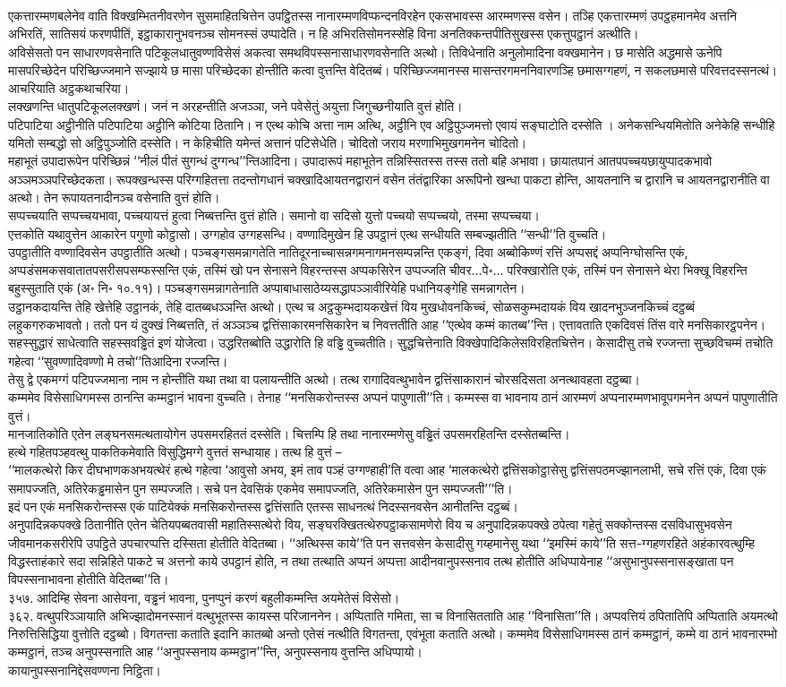 एकत्तारम्मणबलेनेव वाति विक्खम्भितनीवरणेन सुसमाहितचित्तेन उपट्ठितस्स नानारम्मणविप्फन्दनविरहेन एकसभावस्स आरम्मणस्स वसेन। तञ्हि एकत्तारम्मणं उपट्ठहमानमेव अत्तनि अभिरतिं, सातिसयं फरणपीतिं, इट्ठाकारानुभवनञ्च सोमनस्सं उप्पादेति। न हि अभिरतिसोमनस्सेहि विना अनतिक्कन्तपीतिसुखस्स एकत्तुपट्ठानं अत्थीति।  
अविसेसतो पन साधारणवसेनाति पटिकूलधातुवण्णविसेसं अकत्वा समथविपस्सनासाधारणवसेनाति अत्थो। तिविधेनाति अनुलोमादिना वक्खमानेन। छ मासेति अद्धमासे ऊनेपि मासपरिच्छेदेन परिच्छिज्जमाने सज्झाये छ मासा परिच्छेदका होन्तीति कत्वा वुत्तन्ति वेदितब्बं। परिच्छिज्जमानस्स मासन्तरगमननिवारणञ्हि छमासग्गहणं, न सकलछमासे परिवत्तदस्सनत्थं। आचरियाति अट्ठकथाचरिया।  
लक्खणन्ति धातुपटिकूललक्खणं। जनं न अरहन्तीति अजञ्ञा, जने पवेसेतुं अयुत्ता जिगुच्छनीयाति वुत्तं होति।  
पटिपाटिया अट्ठीनीति पटिपाटिया अट्ठीनि कोटिया ठितानि। न एत्थ कोचि अत्ता नाम अत्थि, अट्ठीनि एव अट्ठिपुञ्जमत्तो एवायं सङ्घाटोति दस्सेति । अनेकसन्धियमितोति अनेकेहि सन्धीहि यमितो सम्बद्धो सो अट्ठिपुञ्जोति दस्सेति। न केहिचीति यमेन्तं अत्तानं पटिसेधेति। चोदितो जराय मरणाभिमुखगमनेन चोदितो।  
महाभूतं उपादारूपेन परिच्छिन्नं ‘‘नीलं पीतं सुगन्धं दुग्गन्ध’’न्तिआदिना। उपादारूपं महाभूतेन तन्निस्सितस्स तस्स ततो बहि अभावा। छायातपानं आतपपच्चयछायुप्पादकभावो अञ्ञमञ्ञपरिच्छेदकता। रूपक्खन्धस्स परिग्गहितत्ता तदन्तोगधानं चक्खादिआयतनद्वारानं वसेन तंतंद्वारिका अरूपिनो खन्धा पाकटा होन्ति, आयतनानि च द्वारानि च आयतनद्वारानीति वा अत्थो। तेन रूपायतनादीनञ्च वसेनाति वुत्तं होति।  
सप्पच्चयाति सप्पच्चयभावा, पच्चयायत्तं हुत्वा निब्बत्तन्ति वुत्तं होति। समानो वा सदिसो युत्तो पच्चयो सप्पच्चयो, तस्मा सप्पच्चया।  
एत्तकोति यथावुत्तेन आकारेन पगुणो कोट्ठासो। उग्गहोव उग्गहसन्धि। वण्णादिमुखेन हि उपट्ठानं एत्थ सन्धीयति सम्बज्झतीति ‘‘सन्धी’’ति वुच्चति।  
उपट्ठातीति वण्णादिवसेन उपट्ठातीति अत्थो। पञ्चङ्गसमन्नागतेति नातिदूरनाच्चासन्नगमनागमनसम्पन्नन्ति एकङ्गं, दिवा अब्बोकिण्णं रत्तिं अप्पसद्दं अप्पनिग्घोसन्ति एकं, अप्पडंसमकसवातातपसरीसपसम्फस्सन्ति एकं, तस्मिं खो पन सेनासने विहरन्तस्स अप्पकसिरेन उप्पज्जति चीवर…पे॰… परिक्खारोति एकं, तस्मिं पन सेनासने थेरा भिक्खू विहरन्ति बहुस्सुताति एकं (अ॰ नि॰ १०.११)। पञ्चङ्गसमन्नागतेनाति अप्पाबाधासाठेय्यसद्धापञ्ञावीरियेहि पधानियङ्गेहि समन्नागतेन।  
उट्ठानकदायन्ति तेहि खेत्तेहि उट्ठानकं, तेहि दातब्बधञ्ञन्ति अत्थो। एत्थ च अट्ठकुम्भदायकखेत्तं विय मुखधोवनकिच्चं, सोळसकुम्भदायकं विय खादनभुञ्जनकिच्चं दट्ठब्बं लहुकगरुकभावतो। ततो पन यं दुक्खं निब्बत्तति, तं अञ्ञञ्च द्वत्तिंसाकारमनसिकारेन च निवत्ततीति आह ‘‘एत्थेव कम्मं कातब्ब’’न्ति। एत्तावताति एकदिवसं तिंस वारे मनसिकारट्ठपनेन।  
सहस्सुद्धारं साधेत्वाति सहस्सवड्ढितं इणं योजेत्वा। उद्धरितब्बोति उद्धारोति हि वड्ढि वुच्चतीति। सुद्धचित्तेनाति विक्खेपादिकिलेसविरहितचित्तेन। केसादीसु तचे रज्जन्ता सुच्छविचम्मं तचोति गहेत्वा ‘‘सुवण्णादिवण्णो मे तचो’’तिआदिना रज्जन्ति।  
तेसु द्वे एकमग्गं पटिपज्जमाना नाम न होन्तीति यथा तथा वा पलायन्तीति अत्थो। तत्थ रागादिवत्थुभावेन द्वत्तिंसाकारानं चोरसदिसता अनत्थावहता दट्ठब्बा।  
कम्ममेव विसेसाधिगमस्स ठानन्ति कम्मट्ठानं भावना वुच्चति। तेनाह ‘‘मनसिकरोन्तस्स अप्पनं पापुणाती’’ति। कम्मस्स वा भावनाय ठानं आरम्मणं अप्पनारम्मणभावूपगमनेन अप्पनं पापुणातीति वुत्तं।  
मानजातिकोति एतेन लङ्घनसमत्थतायोगेन उपसमरहिततं दस्सेति। चित्तम्पि हि तथा नानारम्मणेसु वड्ढितं उपसमरहितन्ति दस्सेतब्बन्ति।  
हत्थे गहितपञ्हवत्थु पाकतिकमेवाति विसुद्धिमग्गे वुत्ततं सन्धायाह। तत्थ हि वुत्तं –  
‘‘मालकत्थेरो किर दीघभाणकअभयत्थेरं हत्थे गहेत्वा ‘आवुसो अभय, इमं ताव पञ्हं उग्गण्हाही’ति वत्वा आह ‘मालकत्थेरो द्वत्तिंसकोट्ठासेसु द्वत्तिंसपठमज्झानलाभी, सचे रत्तिं एकं, दिवा एकं समापज्जति, अतिरेकड्ढमासेन पुन सम्पज्जति। सचे पन देवसिकं एकमेव समापज्जति, अतिरेकमासेन पुन सम्पज्जती’’’ति।  
इदं पन एकं मनसिकरोन्तस्स एकं पाटियेक्कं मनसिकरोन्तस्स द्वत्तिंसाति एतस्स साधनत्थं निदस्सनवसेन आनीतन्ति दट्ठब्बं।  
अनुपादिन्नकपक्खे ठितानीति एतेन चेतियपब्बतवासी महातिस्सत्थेरो विय, सङ्घरक्खितत्थेरुपट्ठाकसामणेरो विय च अनुपादिन्नकपक्खे ठपेत्वा गहेतुं सक्कोन्तस्स दसविधासुभवसेन जीवमानकसरीरेपि उपट्ठिते उपचारप्पत्ति दस्सिता होतीति वेदितब्बा। ‘‘अत्थिस्स काये’’ति पन सत्तवसेन केसादीसु गय्हमानेसु यथा ‘‘इमस्मिं काये’’ति सत्त-ग्गहणरहिते अहंकारवत्थुम्हि विद्धस्ताहंकारे सदा सन्निहिते पाकटे च अत्तनो काये उपट्ठानं होति, न तथा तत्थाति अप्पनं अप्पत्ता आदीनवानुपस्सनाव तत्थ होतीति अधिप्पायेनाह ‘‘असुभानुपस्सनासङ्खाता पन विपस्सनाभावना होतीति वेदितब्बा’’ति।  
३५७. आदिम्हि सेवना आसेवना, वड्ढनं भावना, पुनप्पुनं करणं बहुलीकम्मन्ति अयमेतेसं विसेसो।  
३६२. वत्थुपरिञ्ञायाति अभिज्झादोमनस्सानं वत्थुभूतस्स कायस्स परिजाननेन। अप्पिताति गमिता, सा च विनासितताति आह ‘‘विनासिता’’ति। अप्पवत्तियं ठपितातिपि अप्पिताति अयमत्थो निरुत्तिसिद्धिया वुत्तोति दट्ठब्बो। विगतन्ता कताति इदानि कातब्बो अन्तो एतेसं नत्थीति विगतन्ता, एवंभूता कताति अत्थो। कम्ममेव विसेसाधिगमस्स ठानं कम्मट्ठानं, कम्मे वा ठानं भावनारम्भो कम्मट्ठानं, तञ्च अनुपस्सनाति आह ‘‘अनुपस्सनाय कम्मट्ठान’’न्ति, अनुपस्सनाय वुत्तन्ति अधिप्पायो।  
कायानुपस्सनानिद्देसवण्णना निट्ठिता।  
